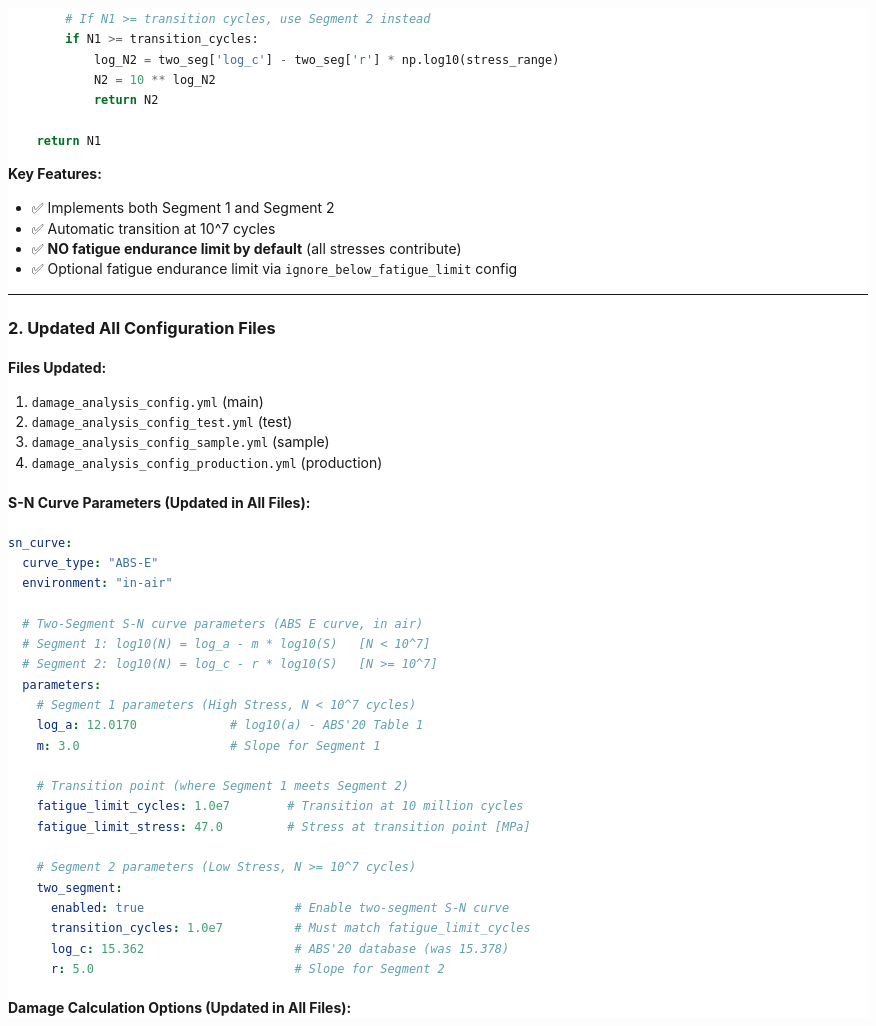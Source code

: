 ```python
        # If N1 >= transition cycles, use Segment 2 instead
        if N1 >= transition_cycles:
            log_N2 = two_seg['log_c'] - two_seg['r'] * np.log10(stress_range)
            N2 = 10 ** log_N2
            return N2

    return N1
```

**Key Features:**
- ✅ Implements both Segment 1 and Segment 2
- ✅ Automatic transition at 10^7 cycles
- ✅ **NO fatigue endurance limit by default** (all stresses contribute)
- ✅ Optional fatigue endurance limit via `ignore_below_fatigue_limit` config

---

### 2. Updated All Configuration Files

**Files Updated:**
1. `damage_analysis_config.yml` (main)
2. `damage_analysis_config_test.yml` (test)
3. `damage_analysis_config_sample.yml` (sample)
4. `damage_analysis_config_production.yml` (production)

#### S-N Curve Parameters (Updated in All Files):

```yaml
sn_curve:
  curve_type: "ABS-E"
  environment: "in-air"

  # Two-Segment S-N curve parameters (ABS E curve, in air)
  # Segment 1: log10(N) = log_a - m * log10(S)   [N < 10^7]
  # Segment 2: log10(N) = log_c - r * log10(S)   [N >= 10^7]
  parameters:
    # Segment 1 parameters (High Stress, N < 10^7 cycles)
    log_a: 12.0170             # log10(a) - ABS'20 Table 1
    m: 3.0                     # Slope for Segment 1

    # Transition point (where Segment 1 meets Segment 2)
    fatigue_limit_cycles: 1.0e7        # Transition at 10 million cycles
    fatigue_limit_stress: 47.0         # Stress at transition point [MPa]

    # Segment 2 parameters (Low Stress, N >= 10^7 cycles)
    two_segment:
      enabled: true                     # Enable two-segment S-N curve
      transition_cycles: 1.0e7          # Must match fatigue_limit_cycles
      log_c: 15.362                     # ABS'20 database (was 15.378)
      r: 5.0                            # Slope for Segment 2
```

#### Damage Calculation Options (Updated in All Files):
